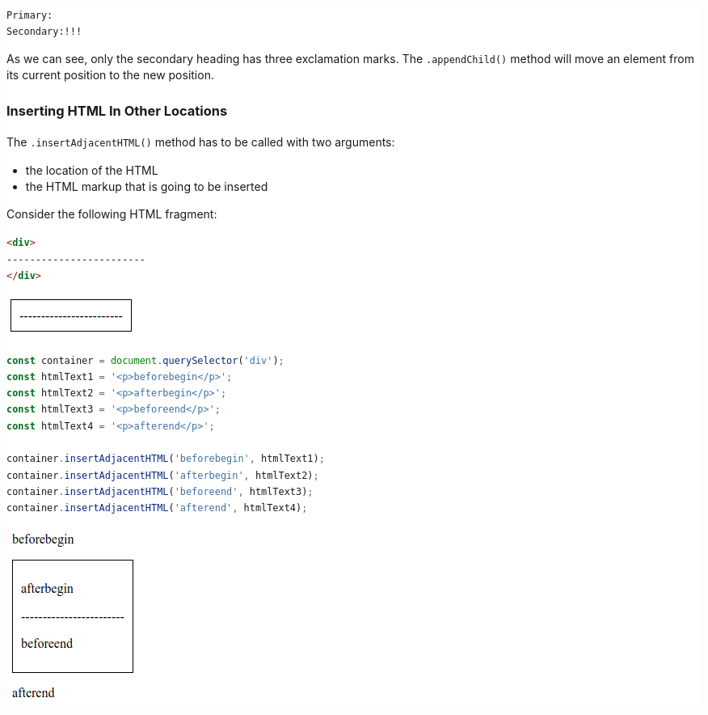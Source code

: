 
```preview
Primary:
Secondary:!!!
```

As we can see, only the secondary heading has three exclamation marks. The 
`.appendChild()` method will move an element from its current position to the 
new position.

### Inserting HTML In Other Locations

The `.insertAdjacentHTML()` method has to be called with two arguments:

- the location of the HTML
- the HTML markup that is going to be inserted

Consider the following HTML fragment:

```html
<div>
------------------------
</div>
```

![preview-1](_media/preview-1.png)

```javascript
const container = document.querySelector('div');
const htmlText1 = '<p>beforebegin</p>';
const htmlText2 = '<p>afterbegin</p>';
const htmlText3 = '<p>beforeend</p>';
const htmlText4 = '<p>afterend</p>';

container.insertAdjacentHTML('beforebegin', htmlText1);
container.insertAdjacentHTML('afterbegin', htmlText2);
container.insertAdjacentHTML('beforeend', htmlText3);
container.insertAdjacentHTML('afterend', htmlText4);
```

![preview-2](_media/preview-2.png)
